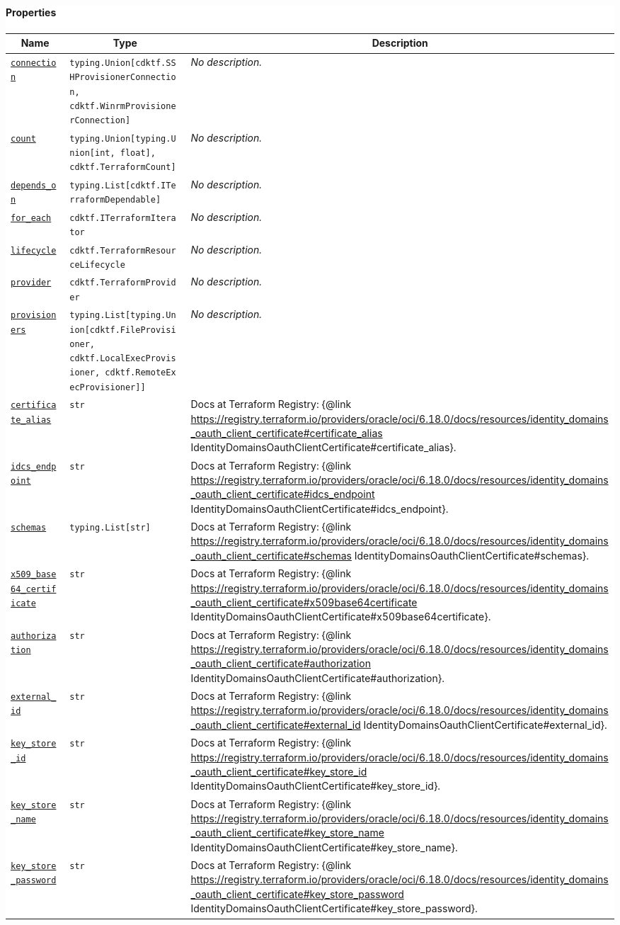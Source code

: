 #### Properties <a name="Properties" id="Properties"></a>

| **Name** | **Type** | **Description** |
| --- | --- | --- |
| <code><a href="#rhizo-co-terraform-provider-oci.identityDomainsOauthClientCertificate.IdentityDomainsOauthClientCertificateConfig.property.connection">connection</a></code> | <code>typing.Union[cdktf.SSHProvisionerConnection, cdktf.WinrmProvisionerConnection]</code> | *No description.* |
| <code><a href="#rhizo-co-terraform-provider-oci.identityDomainsOauthClientCertificate.IdentityDomainsOauthClientCertificateConfig.property.count">count</a></code> | <code>typing.Union[typing.Union[int, float], cdktf.TerraformCount]</code> | *No description.* |
| <code><a href="#rhizo-co-terraform-provider-oci.identityDomainsOauthClientCertificate.IdentityDomainsOauthClientCertificateConfig.property.dependsOn">depends_on</a></code> | <code>typing.List[cdktf.ITerraformDependable]</code> | *No description.* |
| <code><a href="#rhizo-co-terraform-provider-oci.identityDomainsOauthClientCertificate.IdentityDomainsOauthClientCertificateConfig.property.forEach">for_each</a></code> | <code>cdktf.ITerraformIterator</code> | *No description.* |
| <code><a href="#rhizo-co-terraform-provider-oci.identityDomainsOauthClientCertificate.IdentityDomainsOauthClientCertificateConfig.property.lifecycle">lifecycle</a></code> | <code>cdktf.TerraformResourceLifecycle</code> | *No description.* |
| <code><a href="#rhizo-co-terraform-provider-oci.identityDomainsOauthClientCertificate.IdentityDomainsOauthClientCertificateConfig.property.provider">provider</a></code> | <code>cdktf.TerraformProvider</code> | *No description.* |
| <code><a href="#rhizo-co-terraform-provider-oci.identityDomainsOauthClientCertificate.IdentityDomainsOauthClientCertificateConfig.property.provisioners">provisioners</a></code> | <code>typing.List[typing.Union[cdktf.FileProvisioner, cdktf.LocalExecProvisioner, cdktf.RemoteExecProvisioner]]</code> | *No description.* |
| <code><a href="#rhizo-co-terraform-provider-oci.identityDomainsOauthClientCertificate.IdentityDomainsOauthClientCertificateConfig.property.certificateAlias">certificate_alias</a></code> | <code>str</code> | Docs at Terraform Registry: {@link https://registry.terraform.io/providers/oracle/oci/6.18.0/docs/resources/identity_domains_oauth_client_certificate#certificate_alias IdentityDomainsOauthClientCertificate#certificate_alias}. |
| <code><a href="#rhizo-co-terraform-provider-oci.identityDomainsOauthClientCertificate.IdentityDomainsOauthClientCertificateConfig.property.idcsEndpoint">idcs_endpoint</a></code> | <code>str</code> | Docs at Terraform Registry: {@link https://registry.terraform.io/providers/oracle/oci/6.18.0/docs/resources/identity_domains_oauth_client_certificate#idcs_endpoint IdentityDomainsOauthClientCertificate#idcs_endpoint}. |
| <code><a href="#rhizo-co-terraform-provider-oci.identityDomainsOauthClientCertificate.IdentityDomainsOauthClientCertificateConfig.property.schemas">schemas</a></code> | <code>typing.List[str]</code> | Docs at Terraform Registry: {@link https://registry.terraform.io/providers/oracle/oci/6.18.0/docs/resources/identity_domains_oauth_client_certificate#schemas IdentityDomainsOauthClientCertificate#schemas}. |
| <code><a href="#rhizo-co-terraform-provider-oci.identityDomainsOauthClientCertificate.IdentityDomainsOauthClientCertificateConfig.property.x509Base64Certificate">x509_base64_certificate</a></code> | <code>str</code> | Docs at Terraform Registry: {@link https://registry.terraform.io/providers/oracle/oci/6.18.0/docs/resources/identity_domains_oauth_client_certificate#x509base64certificate IdentityDomainsOauthClientCertificate#x509base64certificate}. |
| <code><a href="#rhizo-co-terraform-provider-oci.identityDomainsOauthClientCertificate.IdentityDomainsOauthClientCertificateConfig.property.authorization">authorization</a></code> | <code>str</code> | Docs at Terraform Registry: {@link https://registry.terraform.io/providers/oracle/oci/6.18.0/docs/resources/identity_domains_oauth_client_certificate#authorization IdentityDomainsOauthClientCertificate#authorization}. |
| <code><a href="#rhizo-co-terraform-provider-oci.identityDomainsOauthClientCertificate.IdentityDomainsOauthClientCertificateConfig.property.externalId">external_id</a></code> | <code>str</code> | Docs at Terraform Registry: {@link https://registry.terraform.io/providers/oracle/oci/6.18.0/docs/resources/identity_domains_oauth_client_certificate#external_id IdentityDomainsOauthClientCertificate#external_id}. |
| <code><a href="#rhizo-co-terraform-provider-oci.identityDomainsOauthClientCertificate.IdentityDomainsOauthClientCertificateConfig.property.keyStoreId">key_store_id</a></code> | <code>str</code> | Docs at Terraform Registry: {@link https://registry.terraform.io/providers/oracle/oci/6.18.0/docs/resources/identity_domains_oauth_client_certificate#key_store_id IdentityDomainsOauthClientCertificate#key_store_id}. |
| <code><a href="#rhizo-co-terraform-provider-oci.identityDomainsOauthClientCertificate.IdentityDomainsOauthClientCertificateConfig.property.keyStoreName">key_store_name</a></code> | <code>str</code> | Docs at Terraform Registry: {@link https://registry.terraform.io/providers/oracle/oci/6.18.0/docs/resources/identity_domains_oauth_client_certificate#key_store_name IdentityDomainsOauthClientCertificate#key_store_name}. |
| <code><a href="#rhizo-co-terraform-provider-oci.identityDomainsOauthClientCertificate.IdentityDomainsOauthClientCertificateConfig.property.keyStorePassword">key_store_password</a></code> | <code>str</code> | Docs at Terraform Registry: {@link https://registry.terraform.io/providers/oracle/oci/6.18.0/docs/resources/identity_domains_oauth_client_certificate#key_store_password IdentityDomainsOauthClientCertificate#key_store_password}. |